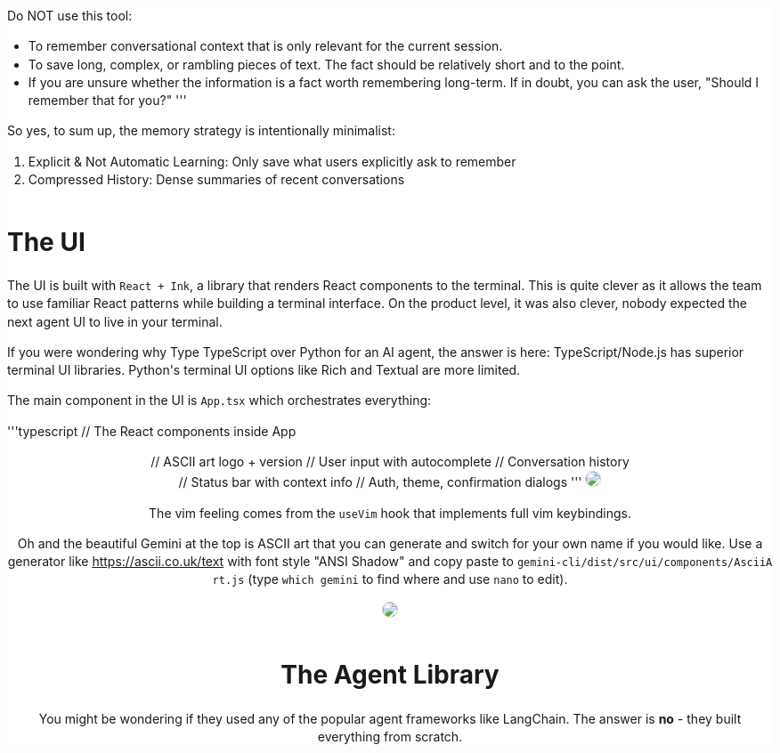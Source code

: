 Do NOT use this tool:

- To remember conversational context that is only relevant for the current session.
- To save long, complex, or rambling pieces of text. The fact should be relatively short and to the point.
- If you are unsure whether the information is a fact worth remembering long-term. If in doubt, you can ask the user, "Should I remember that for you?"
'''

So yes, to sum up, the memory strategy is intentionally minimalist:
1. Explicit & Not Automatic Learning: Only save what users explicitly ask to remember
2. Compressed History: Dense summaries of recent conversations

# The UI

The UI is built with `React + Ink`, a library that renders React components to the terminal. This is quite clever as it allows the team to use familiar React patterns while building a terminal interface. On the product level, it was also clever, nobody expected the next agent UI to live in your terminal. 

If you were wondering why Type TypeScript over Python for an AI agent, the answer is here: TypeScript/Node.js has superior terminal UI libraries. Python's terminal UI options like Rich and Textual are more limited. 

The main component in the UI is `App.tsx` which orchestrates everything:

'''typescript
// The React components inside App
<App>
  <Header />           // ASCII art logo + version
  <InputPrompt />      // User input with autocomplete
  <HistoryDisplay />   // Conversation history
  <Footer />          // Status bar with context info
  <Dialogs />         // Auth, theme, confirmation dialogs
</App>
'''

<img src="/assets/images/post_images/4.png" style="max-width: 800px; width: 100%; height: auto; border: 1px solid lightgrey; border-radius: 10px;">

The vim feeling comes from the `useVim` hook that implements full vim keybindings.

Oh and the beautiful Gemini at the top is ASCII art that you can generate and switch for your own name if you would like.
Use a generator like <https://ascii.co.uk/text> with font style "ANSI Shadow" and copy paste to `gemini-cli/dist/src/ui/components/AsciiArt.js` (type `which gemini` to find where and use `nano` to edit).

<img src="/assets/images/post_images/6.png" style="max-width: 400px; width: 100%; height: auto; border: 1px solid lightgrey; border-radius: 10px;">

# The Agent Library

You might be wondering if they used any of the popular agent frameworks like LangChain. The answer is **no** - they built everything from scratch.
